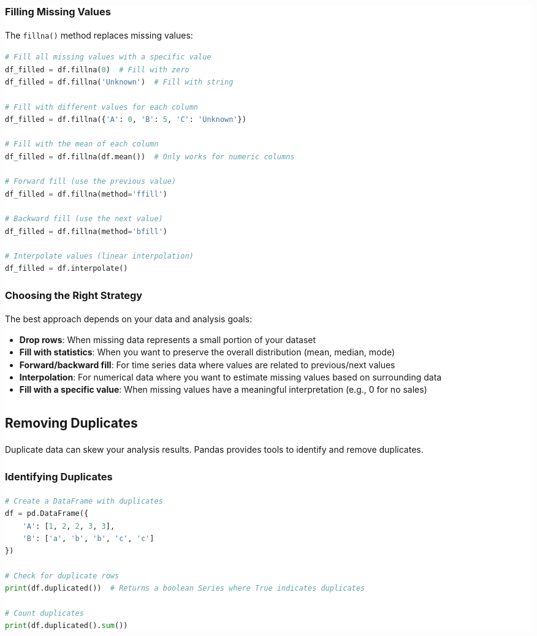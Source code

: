 ### Filling Missing Values

The `fillna()` method replaces missing values:

```python
# Fill all missing values with a specific value
df_filled = df.fillna(0)  # Fill with zero
df_filled = df.fillna('Unknown')  # Fill with string

# Fill with different values for each column
df_filled = df.fillna({'A': 0, 'B': 5, 'C': 'Unknown'})

# Fill with the mean of each column
df_filled = df.fillna(df.mean())  # Only works for numeric columns

# Forward fill (use the previous value)
df_filled = df.fillna(method='ffill')

# Backward fill (use the next value)
df_filled = df.fillna(method='bfill')

# Interpolate values (linear interpolation)
df_filled = df.interpolate()
```

### Choosing the Right Strategy

The best approach depends on your data and analysis goals:

- **Drop rows**: When missing data represents a small portion of your dataset
- **Fill with statistics**: When you want to preserve the overall distribution (mean, median, mode)
- **Forward/backward fill**: For time series data where values are related to previous/next values
- **Interpolation**: For numerical data where you want to estimate missing values based on surrounding data
- **Fill with a specific value**: When missing values have a meaningful interpretation (e.g., 0 for no sales)

## Removing Duplicates

Duplicate data can skew your analysis results. Pandas provides tools to identify and remove duplicates.

### Identifying Duplicates

```python
# Create a DataFrame with duplicates
df = pd.DataFrame({
    'A': [1, 2, 2, 3, 3],
    'B': ['a', 'b', 'b', 'c', 'c']
})

# Check for duplicate rows
print(df.duplicated())  # Returns a boolean Series where True indicates duplicates

# Count duplicates
print(df.duplicated().sum())
```
